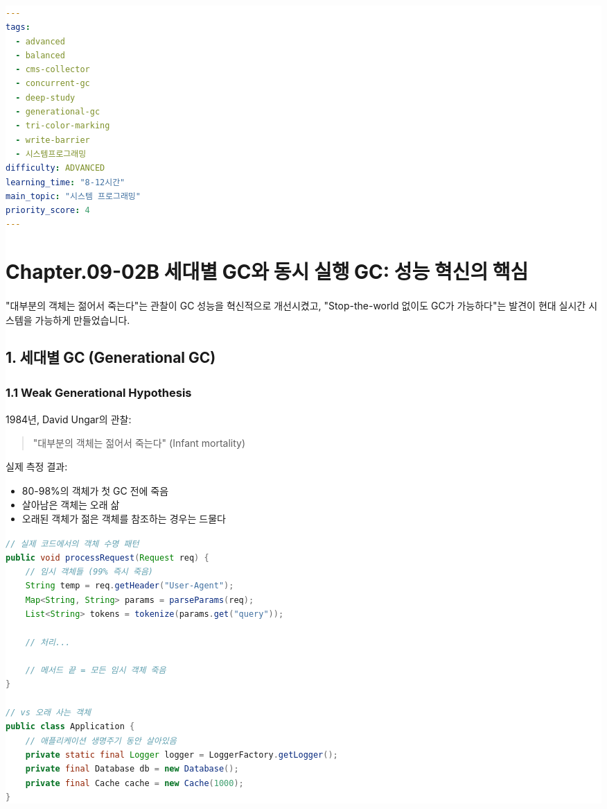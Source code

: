```yaml
---
tags:
  - advanced
  - balanced
  - cms-collector
  - concurrent-gc
  - deep-study
  - generational-gc
  - tri-color-marking
  - write-barrier
  - 시스템프로그래밍
difficulty: ADVANCED
learning_time: "8-12시간"
main_topic: "시스템 프로그래밍"
priority_score: 4
---
```


# Chapter.09-02B 세대별 GC와 동시 실행 GC: 성능 혁신의 핵심

"대부분의 객체는 젊어서 죽는다"는 관찰이 GC 성능을 혁신적으로 개선시켰고, "Stop-the-world 없이도 GC가 가능하다"는 발견이 현대 실시간 시스템을 가능하게 만들었습니다.

## 1. 세대별 GC (Generational GC)

### 1.1 Weak Generational Hypothesis

1984년, David Ungar의 관찰:

> "대부분의 객체는 젊어서 죽는다" (Infant mortality)

실제 측정 결과:

- 80-98%의 객체가 첫 GC 전에 죽음
- 살아남은 객체는 오래 삶
- 오래된 객체가 젊은 객체를 참조하는 경우는 드물다

```java
// 실제 코드에서의 객체 수명 패턴
public void processRequest(Request req) {
    // 임시 객체들 (99% 즉시 죽음)
    String temp = req.getHeader("User-Agent");
    Map<String, String> params = parseParams(req);
    List<String> tokens = tokenize(params.get("query"));

    // 처리...

    // 메서드 끝 = 모든 임시 객체 죽음
}

// vs 오래 사는 객체
public class Application {
    // 애플리케이션 생명주기 동안 살아있음
    private static final Logger logger = LoggerFactory.getLogger();
    private final Database db = new Database();
    private final Cache cache = new Cache(1000);
}
```
